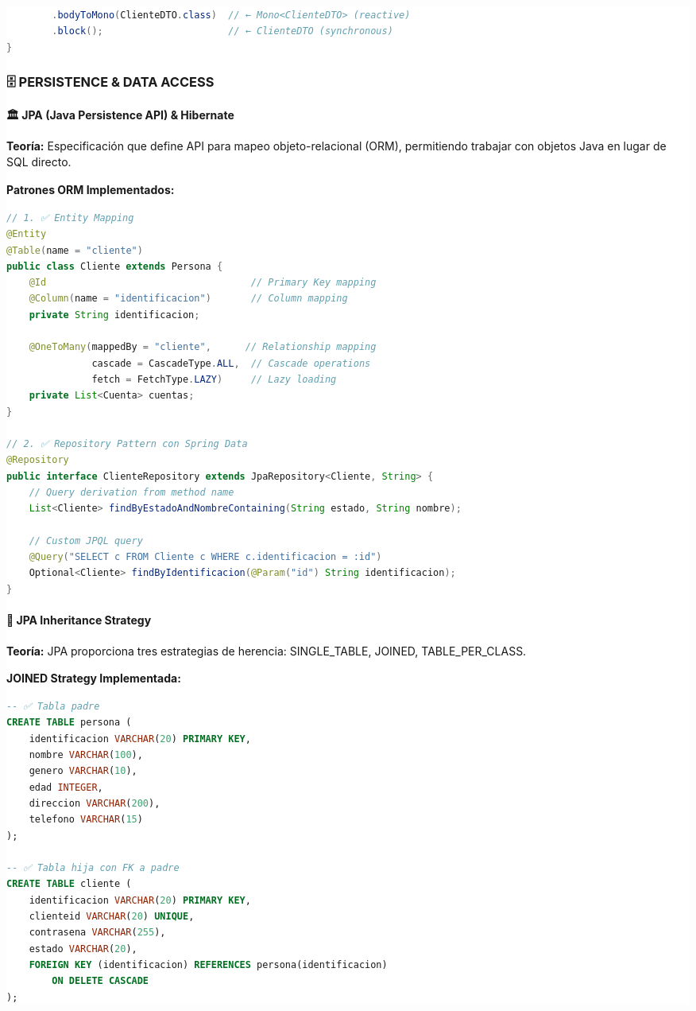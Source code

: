 ```java
        .bodyToMono(ClienteDTO.class)  // ← Mono<ClienteDTO> (reactive)
        .block();                      // ← ClienteDTO (synchronous)
}
```

### **🗄️ PERSISTENCE & DATA ACCESS**

#### **🏛️ JPA (Java Persistence API) & Hibernate**
**Teoría:** Especificación que define API para mapeo objeto-relacional (ORM), permitiendo trabajar con objetos Java en lugar de SQL directo.

**Patrones ORM Implementados:**
```java
// 1. ✅ Entity Mapping
@Entity
@Table(name = "cliente")
public class Cliente extends Persona {
    @Id                                    // Primary Key mapping
    @Column(name = "identificacion")       // Column mapping
    private String identificacion;
    
    @OneToMany(mappedBy = "cliente",      // Relationship mapping
               cascade = CascadeType.ALL,  // Cascade operations
               fetch = FetchType.LAZY)     // Lazy loading
    private List<Cuenta> cuentas;
}

// 2. ✅ Repository Pattern con Spring Data
@Repository
public interface ClienteRepository extends JpaRepository<Cliente, String> {
    // Query derivation from method name
    List<Cliente> findByEstadoAndNombreContaining(String estado, String nombre);
    
    // Custom JPQL query
    @Query("SELECT c FROM Cliente c WHERE c.identificacion = :id")
    Optional<Cliente> findByIdentificacion(@Param("id") String identificacion);
}
```

#### **🧬 JPA Inheritance Strategy**
**Teoría:** JPA proporciona tres estrategias de herencia: SINGLE_TABLE, JOINED, TABLE_PER_CLASS.

**JOINED Strategy Implementada:**
```sql
-- ✅ Tabla padre
CREATE TABLE persona (
    identificacion VARCHAR(20) PRIMARY KEY,
    nombre VARCHAR(100),
    genero VARCHAR(10),
    edad INTEGER,
    direccion VARCHAR(200),
    telefono VARCHAR(15)
);

-- ✅ Tabla hija con FK a padre
CREATE TABLE cliente (
    identificacion VARCHAR(20) PRIMARY KEY,
    clienteid VARCHAR(20) UNIQUE,
    contrasena VARCHAR(255),
    estado VARCHAR(20),
    FOREIGN KEY (identificacion) REFERENCES persona(identificacion)
        ON DELETE CASCADE
);
```
